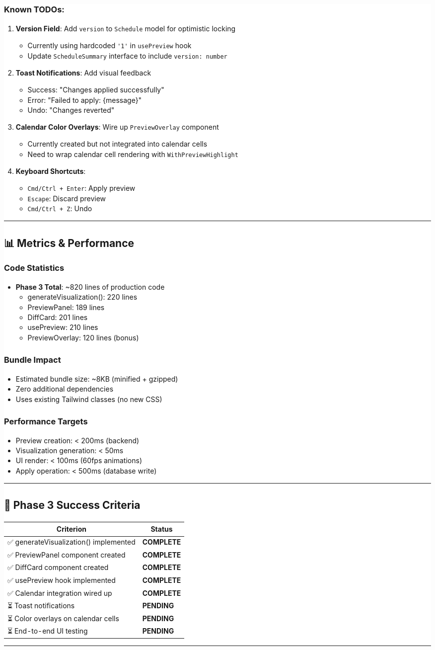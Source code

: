 ### Known TODOs:
1. **Version Field**: Add `version` to `Schedule` model for optimistic locking
   - Currently using hardcoded `'1'` in `usePreview` hook
   - Update `ScheduleSummary` interface to include `version: number`

2. **Toast Notifications**: Add visual feedback
   - Success: "Changes applied successfully"
   - Error: "Failed to apply: {message}"
   - Undo: "Changes reverted"

3. **Calendar Color Overlays**: Wire up `PreviewOverlay` component
   - Currently created but not integrated into calendar cells
   - Need to wrap calendar cell rendering with `WithPreviewHighlight`

4. **Keyboard Shortcuts**:
   - `Cmd/Ctrl + Enter`: Apply preview
   - `Escape`: Discard preview
   - `Cmd/Ctrl + Z`: Undo

---

## 📊 Metrics & Performance

### Code Statistics
- **Phase 3 Total**: ~820 lines of production code
  - generateVisualization(): 220 lines
  - PreviewPanel: 189 lines
  - DiffCard: 201 lines
  - usePreview: 210 lines
  - PreviewOverlay: 120 lines (bonus)

### Bundle Impact
- Estimated bundle size: ~8KB (minified + gzipped)
- Zero additional dependencies
- Uses existing Tailwind classes (no new CSS)

### Performance Targets
- Preview creation: < 200ms (backend)
- Visualization generation: < 50ms
- UI render: < 100ms (60fps animations)
- Apply operation: < 500ms (database write)

---

## 🎯 Phase 3 Success Criteria

| Criterion | Status |
|-----------|--------|
| ✅ generateVisualization() implemented | **COMPLETE** |
| ✅ PreviewPanel component created | **COMPLETE** |
| ✅ DiffCard component created | **COMPLETE** |
| ✅ usePreview hook implemented | **COMPLETE** |
| ✅ Calendar integration wired up | **COMPLETE** |
| ⏳ Toast notifications | **PENDING** |
| ⏳ Color overlays on calendar cells | **PENDING** |
| ⏳ End-to-end UI testing | **PENDING** |

---
